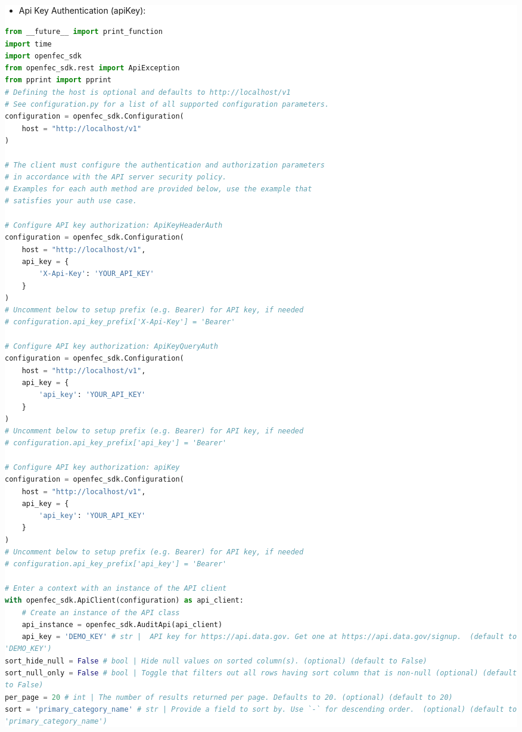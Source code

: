 * Api Key Authentication (apiKey):
```python
from __future__ import print_function
import time
import openfec_sdk
from openfec_sdk.rest import ApiException
from pprint import pprint
# Defining the host is optional and defaults to http://localhost/v1
# See configuration.py for a list of all supported configuration parameters.
configuration = openfec_sdk.Configuration(
    host = "http://localhost/v1"
)

# The client must configure the authentication and authorization parameters
# in accordance with the API server security policy.
# Examples for each auth method are provided below, use the example that
# satisfies your auth use case.

# Configure API key authorization: ApiKeyHeaderAuth
configuration = openfec_sdk.Configuration(
    host = "http://localhost/v1",
    api_key = {
        'X-Api-Key': 'YOUR_API_KEY'
    }
)
# Uncomment below to setup prefix (e.g. Bearer) for API key, if needed
# configuration.api_key_prefix['X-Api-Key'] = 'Bearer'

# Configure API key authorization: ApiKeyQueryAuth
configuration = openfec_sdk.Configuration(
    host = "http://localhost/v1",
    api_key = {
        'api_key': 'YOUR_API_KEY'
    }
)
# Uncomment below to setup prefix (e.g. Bearer) for API key, if needed
# configuration.api_key_prefix['api_key'] = 'Bearer'

# Configure API key authorization: apiKey
configuration = openfec_sdk.Configuration(
    host = "http://localhost/v1",
    api_key = {
        'api_key': 'YOUR_API_KEY'
    }
)
# Uncomment below to setup prefix (e.g. Bearer) for API key, if needed
# configuration.api_key_prefix['api_key'] = 'Bearer'

# Enter a context with an instance of the API client
with openfec_sdk.ApiClient(configuration) as api_client:
    # Create an instance of the API class
    api_instance = openfec_sdk.AuditApi(api_client)
    api_key = 'DEMO_KEY' # str |  API key for https://api.data.gov. Get one at https://api.data.gov/signup.  (default to 'DEMO_KEY')
sort_hide_null = False # bool | Hide null values on sorted column(s). (optional) (default to False)
sort_null_only = False # bool | Toggle that filters out all rows having sort column that is non-null (optional) (default to False)
per_page = 20 # int | The number of results returned per page. Defaults to 20. (optional) (default to 20)
sort = 'primary_category_name' # str | Provide a field to sort by. Use `-` for descending order.  (optional) (default to 'primary_category_name')
```